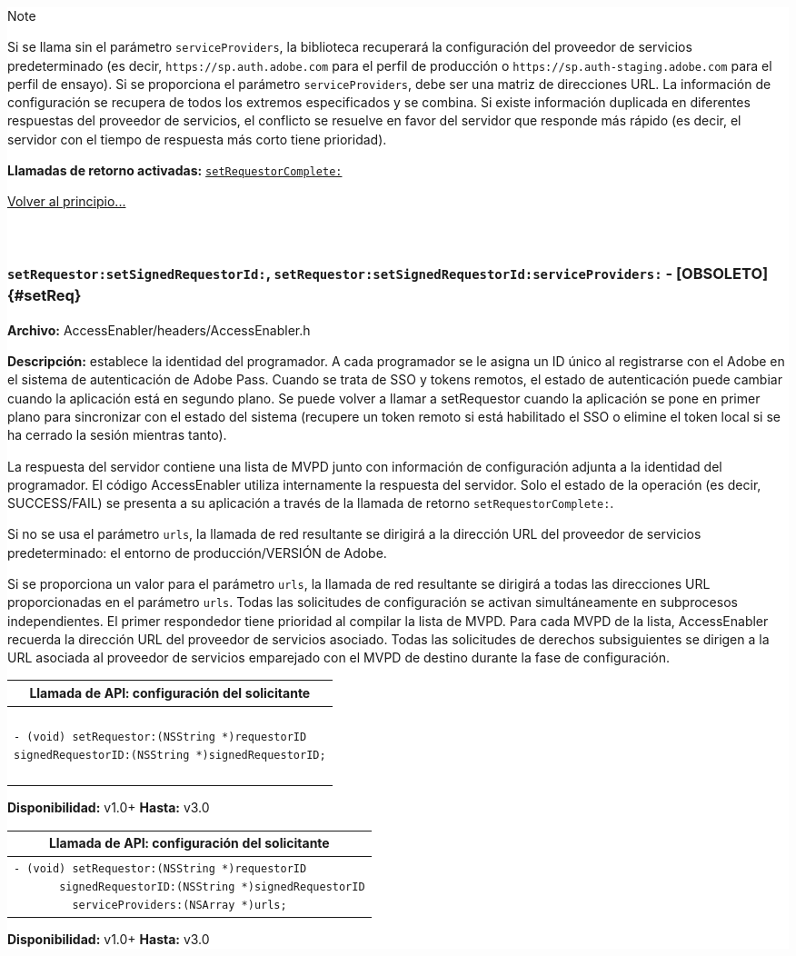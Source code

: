 >[!NOTE]
>
>Si se llama sin el parámetro `serviceProviders`, la biblioteca recuperará la configuración del proveedor de servicios predeterminado (es decir, `https://sp.auth.adobe.com` para el perfil de producción o `https://sp.auth-staging.adobe.com` para el perfil de ensayo). Si se proporciona el parámetro `serviceProviders`, debe ser una matriz de direcciones URL. La información de configuración se recupera de todos los extremos especificados y se combina. Si existe información duplicada en diferentes respuestas del proveedor de servicios, el conflicto se resuelve en favor del servidor que responde más rápido (es decir, el servidor con el tiempo de respuesta más corto tiene prioridad).

**Llamadas de retorno activadas:** [`setRequestorComplete:`](#setReqComplete)

[Volver al principio...](#apis)

</br>

### `setRequestor:setSignedRequestorId:`, `setRequestor:setSignedRequestorId:serviceProviders:` - [OBSOLETO] {#setReq}

**Archivo:** AccessEnabler/headers/AccessEnabler.h

**Descripción:** establece la identidad del programador. A cada programador se le asigna un ID único al registrarse con el Adobe en el sistema de autenticación de Adobe Pass. Cuando se trata de SSO y tokens remotos, el estado de autenticación puede cambiar cuando la aplicación está en segundo plano. Se puede volver a llamar a setRequestor cuando la aplicación se pone en primer plano para sincronizar con el estado del sistema (recupere un token remoto si está habilitado el SSO o elimine el token local si se ha cerrado la sesión mientras tanto).

La respuesta del servidor contiene una lista de MVPD junto con información de configuración adjunta a la identidad del programador. El código AccessEnabler utiliza internamente la respuesta del servidor. Solo el estado de la operación (es decir, SUCCESS/FAIL) se presenta a su aplicación a través de la llamada de retorno `setRequestorComplete:`.

Si no se usa el parámetro `urls`, la llamada de red resultante se dirigirá a la dirección URL del proveedor de servicios predeterminado: el entorno de producción/VERSIÓN de Adobe.

Si se proporciona un valor para el parámetro `urls`, la llamada de red resultante se dirigirá a todas las direcciones URL proporcionadas en el parámetro `urls`. Todas las solicitudes de configuración se activan simultáneamente en subprocesos independientes. El primer respondedor tiene prioridad al compilar la lista de MVPD. Para cada MVPD de la lista, AccessEnabler recuerda la dirección URL del proveedor de servicios asociado. Todas las solicitudes de derechos subsiguientes se dirigen a la URL asociada al proveedor de servicios emparejado con el MVPD de destino durante la fase de configuración.

| Llamada de API: configuración del solicitante |
| --- |
| </br>`- (void) setRequestor:(NSString *)requestorID`</br>`signedRequestorID:(NSString *)signedRequestorID;` </br></br> |

**Disponibilidad:** v1.0+ **Hasta:** v3.0

| Llamada de API: configuración del solicitante |
| --- |
| `- (void) setRequestor:(NSString *)requestorID ` <br> `       signedRequestorID:(NSString *)signedRequestorID` <br> `         serviceProviders:(NSArray *)urls;` |

**Disponibilidad:** v1.0+ **Hasta:** v3.0

